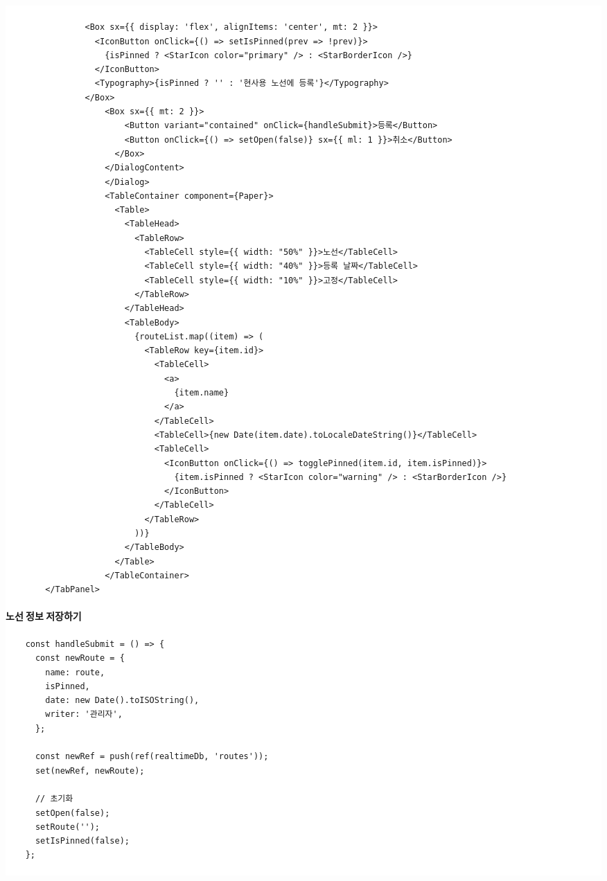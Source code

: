 ```
                
                <Box sx={{ display: 'flex', alignItems: 'center', mt: 2 }}>
                  <IconButton onClick={() => setIsPinned(prev => !prev)}>
                    {isPinned ? <StarIcon color="primary" /> : <StarBorderIcon />}
                  </IconButton>
                  <Typography>{isPinned ? '' : '현사용 노선에 등록'}</Typography>
                </Box>
                    <Box sx={{ mt: 2 }}>
                        <Button variant="contained" onClick={handleSubmit}>등록</Button>
                        <Button onClick={() => setOpen(false)} sx={{ ml: 1 }}>취소</Button>
                      </Box>
                    </DialogContent>
                    </Dialog>
                    <TableContainer component={Paper}>
                      <Table>
                        <TableHead>
                          <TableRow>
                            <TableCell style={{ width: "50%" }}>노선</TableCell>
                            <TableCell style={{ width: "40%" }}>등록 날짜</TableCell>
                            <TableCell style={{ width: "10%" }}>고정</TableCell>
                          </TableRow>
                        </TableHead>
                        <TableBody>
                          {routeList.map((item) => (
                            <TableRow key={item.id}>
                              <TableCell>
                                <a>
                                  {item.name}
                                </a>
                              </TableCell>
                              <TableCell>{new Date(item.date).toLocaleDateString()}</TableCell>
                              <TableCell>
                                <IconButton onClick={() => togglePinned(item.id, item.isPinned)}>
                                  {item.isPinned ? <StarIcon color="warning" /> : <StarBorderIcon />}
                                </IconButton>
                              </TableCell>
                            </TableRow>
                          ))}
                        </TableBody>
                      </Table>
                    </TableContainer>
        </TabPanel>
```
#### 노선 정보 저장하기
```  
    const handleSubmit = () => {
      const newRoute = {
        name: route,
        isPinned,
        date: new Date().toISOString(),
        writer: '관리자',
      };
  
      const newRef = push(ref(realtimeDb, 'routes'));
      set(newRef, newRoute);
  
      // 초기화
      setOpen(false);
      setRoute('');
      setIsPinned(false);
    };
  
```